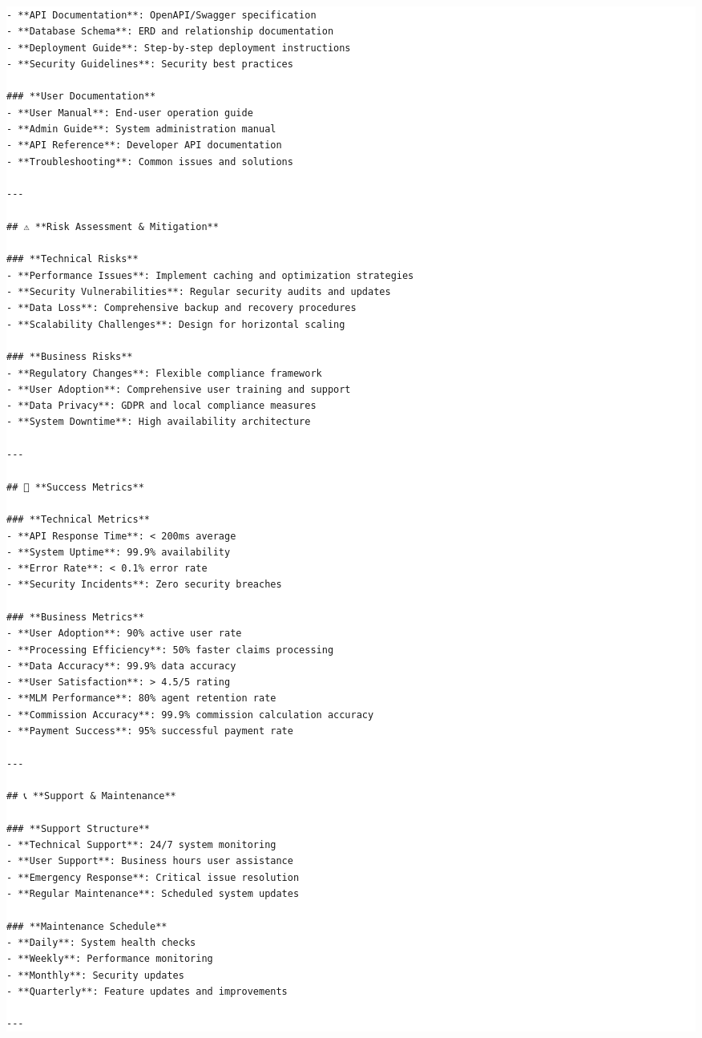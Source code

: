 ```
- **API Documentation**: OpenAPI/Swagger specification
- **Database Schema**: ERD and relationship documentation
- **Deployment Guide**: Step-by-step deployment instructions
- **Security Guidelines**: Security best practices

### **User Documentation**
- **User Manual**: End-user operation guide
- **Admin Guide**: System administration manual
- **API Reference**: Developer API documentation
- **Troubleshooting**: Common issues and solutions

---

## ⚠️ **Risk Assessment & Mitigation**

### **Technical Risks**
- **Performance Issues**: Implement caching and optimization strategies
- **Security Vulnerabilities**: Regular security audits and updates
- **Data Loss**: Comprehensive backup and recovery procedures
- **Scalability Challenges**: Design for horizontal scaling

### **Business Risks**
- **Regulatory Changes**: Flexible compliance framework
- **User Adoption**: Comprehensive user training and support
- **Data Privacy**: GDPR and local compliance measures
- **System Downtime**: High availability architecture

---

## 🎯 **Success Metrics**

### **Technical Metrics**
- **API Response Time**: < 200ms average
- **System Uptime**: 99.9% availability
- **Error Rate**: < 0.1% error rate
- **Security Incidents**: Zero security breaches

### **Business Metrics**
- **User Adoption**: 90% active user rate
- **Processing Efficiency**: 50% faster claims processing
- **Data Accuracy**: 99.9% data accuracy
- **User Satisfaction**: > 4.5/5 rating
- **MLM Performance**: 80% agent retention rate
- **Commission Accuracy**: 99.9% commission calculation accuracy
- **Payment Success**: 95% successful payment rate

---

## 📞 **Support & Maintenance**

### **Support Structure**
- **Technical Support**: 24/7 system monitoring
- **User Support**: Business hours user assistance
- **Emergency Response**: Critical issue resolution
- **Regular Maintenance**: Scheduled system updates

### **Maintenance Schedule**
- **Daily**: System health checks
- **Weekly**: Performance monitoring
- **Monthly**: Security updates
- **Quarterly**: Feature updates and improvements

---
```